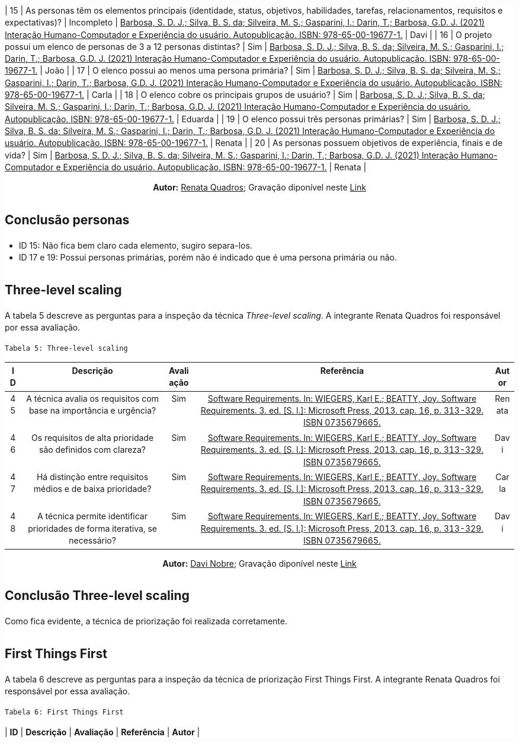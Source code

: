 |  15   | As personas têm os elementos principais (identidade, status, objetivos, habilidades, tarefas, relacionamentos, requisitos e expectativas)? |     Incompleto   | [Barbosa, S. D. J.; Silva, B. S. da; Silveira, M. S.; Gasparini, I.; Darin, T.; Barbosa, G.D. J. (2021) Interação Humano-Computador e Experiência do usuário. Autopublicação. ISBN: 978-65-00-19677-1.](../../assets/images/Per2.png) |  Davi   |
|  16   |                                    O projeto possui um elenco de personas de 3 a 12 personas distintas?                                    |     Sim    | [Barbosa, S. D. J.; Silva, B. S. da; Silveira, M. S.; Gasparini, I.; Darin, T.; Barbosa, G.D. J. (2021) Interação Humano-Computador e Experiência do usuário. Autopublicação. ISBN: 978-65-00-19677-1.](../../assets/images/Per3.png) |  João   |
|  17   |                                               O elenco possui ao menos uma persona primária?                                               |     Sim  | [Barbosa, S. D. J.; Silva, B. S. da; Silveira, M. S.; Gasparini, I.; Darin, T.; Barbosa, G.D. J. (2021) Interação Humano-Computador e Experiência do usuário. Autopublicação. ISBN: 978-65-00-19677-1.](../../assets/images/Per4.png) |  Carla  |
|  18   |                                              O elenco cobre os principais grupos de usuário?                                               |     Sim    | [Barbosa, S. D. J.; Silva, B. S. da; Silveira, M. S.; Gasparini, I.; Darin, T.; Barbosa, G.D. J. (2021) Interação Humano-Computador e Experiência do usuário. Autopublicação. ISBN: 978-65-00-19677-1.](../../assets/images/Per5.png) | Eduarda |
|  19   |                                                  O elenco possui três personas primárias?                                                  |     Sim     | [Barbosa, S. D. J.; Silva, B. S. da; Silveira, M. S.; Gasparini, I.; Darin, T.; Barbosa, G.D. J. (2021) Interação Humano-Computador e Experiência do usuário. Autopublicação. ISBN: 978-65-00-19677-1.](../../assets/images/Per5.png) | Renata  |
|  20   |                                      As personas possuem objetivos de experiência, finais e de vida?                                       |     Sim     | [Barbosa, S. D. J.; Silva, B. S. da; Silveira, M. S.; Gasparini, I.; Darin, T.; Barbosa, G.D. J. (2021) Interação Humano-Computador e Experiência do usuário. Autopublicação. ISBN: 978-65-00-19677-1.](../../assets/images/Per6.png) | Renata  |

<p align="center"><b>Autor:</b> <a href="https://github.com/Renatinha28">Renata Quadros</a>; Gravação diponível neste <a href="https://youtu.be/Oni6etYeA8s">Link</a></p>

## Conclusão personas

- ID 15: Não fica bem claro cada elemento, sugiro separa-los.
- ID 17 e 19: Possui personas primárias, porém não é indicado que é uma persona primária ou não.
 

## Three-level scaling

A tabela 5 descreve as perguntas para a inspeção da técnica *Three-level scaling*. A integrante Renata Quadros foi responsável por essa avaliação.


    Tabela 5: Three-level scaling
|  ID   |                                  Descrição                                   | Avaliação |                                                                                         Referência                                                                                          | Autor  |
| :---: | :--------------------------------------------------------------------------: | :-------: | :-----------------------------------------------------------------------------------------------------------------------------------------------------------------------------------------: | :----: |
|  45   |      A técnica avalia os requisitos com base na importância e urgência?      |     Sim    | [Software Requirements. In: WIEGERS, Karl E.; BEATTY, Joy. Software Requirements. 3. ed. [S. l.]: Microsoft Press, 2013. cap. 16, p. 313-329. ISBN 0735679665.](../../assets/images/T1.png) | Renata |
|  46   |         Os requisitos de alta prioridade são definidos com clareza?          |     Sim     | [Software Requirements. In: WIEGERS, Karl E.; BEATTY, Joy. Software Requirements. 3. ed. [S. l.]: Microsoft Press, 2013. cap. 16, p. 313-329. ISBN 0735679665.](../../assets/images/T1.png) |  Davi  |
|  47   |         Há distinção entre requisitos médios e de baixa prioridade?          |     Sim     | [Software Requirements. In: WIEGERS, Karl E.; BEATTY, Joy. Software Requirements. 3. ed. [S. l.]: Microsoft Press, 2013. cap. 16, p. 313-329. ISBN 0735679665.](../../assets/images/T1.png) | Carla  |
|  48   | A técnica permite identificar prioridades de forma iterativa, se necessário? |     Sim     | [Software Requirements. In: WIEGERS, Karl E.; BEATTY, Joy. Software Requirements. 3. ed. [S. l.]: Microsoft Press, 2013. cap. 16, p. 313-329. ISBN 0735679665.](../../assets/images/T2.png) |  Davi  |


<p align="center"><b>Autor:</b> <a href="https://github.com/Jagaima">Davi Nobre</a>; Gravação diponível neste <a href="https://youtu.be/E38d_Ctg3Mo">Link</a></p>

## Conclusão Three-level scaling
Como fica evidente, a técnica de priorização foi realizada corretamente.

## First Things First

A tabela 6 descreve as perguntas para a inspeção da técnica de priorização First Things First. A integrante Renata Quadros foi responsável por essa avaliação.

    Tabela 6: First Things First
| **ID** |                                                                                  **Descrição**                                                                                  | **Avaliação** |                                                                                                                               **Referência**                                                                                                                                | **Autor** |